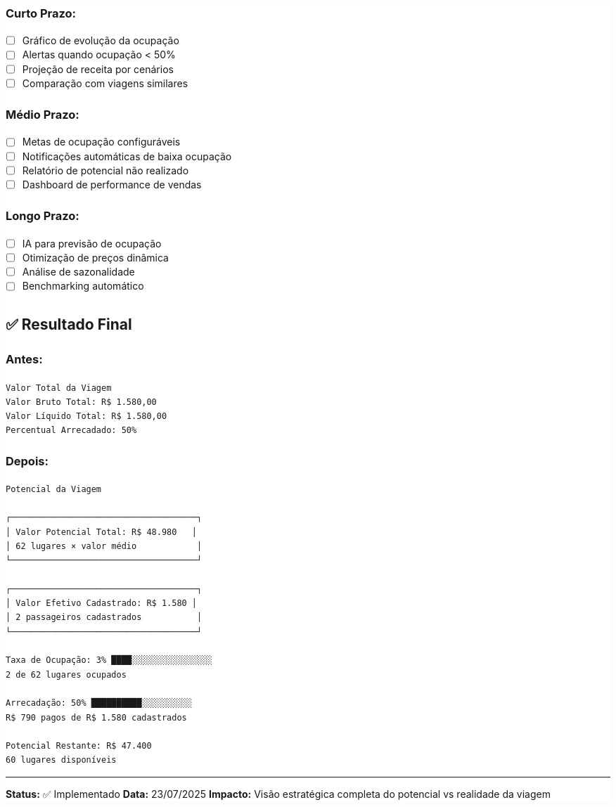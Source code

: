 ### **Curto Prazo:**
- [ ] Gráfico de evolução da ocupação
- [ ] Alertas quando ocupação < 50%
- [ ] Projeção de receita por cenários
- [ ] Comparação com viagens similares

### **Médio Prazo:**
- [ ] Metas de ocupação configuráveis
- [ ] Notificações automáticas de baixa ocupação
- [ ] Relatório de potencial não realizado
- [ ] Dashboard de performance de vendas

### **Longo Prazo:**
- [ ] IA para previsão de ocupação
- [ ] Otimização de preços dinâmica
- [ ] Análise de sazonalidade
- [ ] Benchmarking automático

## ✅ Resultado Final

### **Antes:**
```
Valor Total da Viagem
Valor Bruto Total: R$ 1.580,00
Valor Líquido Total: R$ 1.580,00
Percentual Arrecadado: 50%
```

### **Depois:**
```
Potencial da Viagem

┌─────────────────────────────────────┐
│ Valor Potencial Total: R$ 48.980   │
│ 62 lugares × valor médio            │
└─────────────────────────────────────┘

┌─────────────────────────────────────┐
│ Valor Efetivo Cadastrado: R$ 1.580 │
│ 2 passageiros cadastrados           │
└─────────────────────────────────────┘

Taxa de Ocupação: 3% ████░░░░░░░░░░░░░░░░
2 de 62 lugares ocupados

Arrecadação: 50% ██████████░░░░░░░░░░
R$ 790 pagos de R$ 1.580 cadastrados

Potencial Restante: R$ 47.400
60 lugares disponíveis
```

---

**Status:** ✅ Implementado
**Data:** 23/07/2025
**Impacto:** Visão estratégica completa do potencial vs realidade da viagem